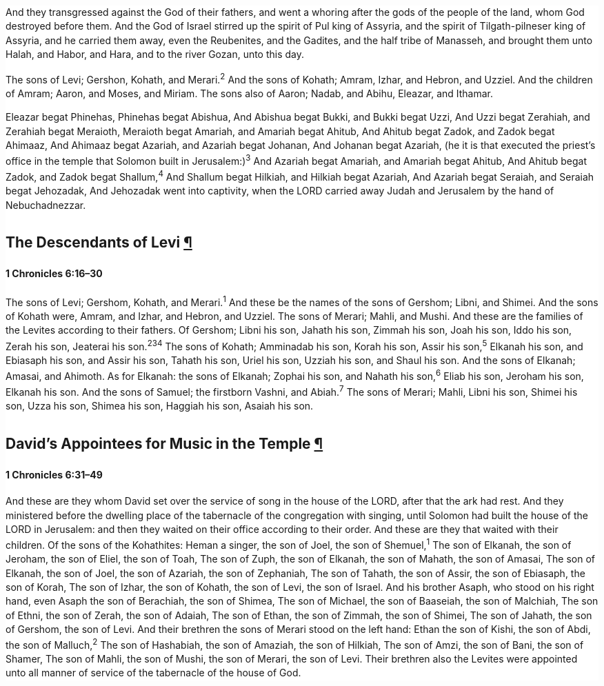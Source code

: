 <p>And they transgressed against the God of their fathers, and went a whoring after the gods of the people of the land, whom God destroyed before them. And the God of Israel stirred up the spirit of Pul king of Assyria, and the spirit of Tilgath-pilneser king of Assyria, and he carried them away, even the Reubenites, and the Gadites, and the half tribe of Manasseh, and brought them unto Halah, and Habor, and Hara, and to the river Gozan, unto this day.</p>

<p>The sons of Levi; Gershon, Kohath, and Merari.<sup title="Gershon: or, Gershom">2</sup> And the sons of Kohath; Amram, Izhar, and Hebron, and Uzziel. And the children of Amram; Aaron, and Moses, and Miriam. The sons also of Aaron; Nadab, and Abihu, Eleazar, and Ithamar.</p>

<p>Eleazar begat Phinehas, Phinehas begat Abishua, And Abishua begat Bukki, and Bukki begat Uzzi, And Uzzi begat Zerahiah, and Zerahiah begat Meraioth, Meraioth begat Amariah, and Amariah begat Ahitub, And Ahitub begat Zadok, and Zadok begat Ahimaaz, And Ahimaaz begat Azariah, and Azariah begat Johanan, And Johanan begat Azariah, (he it is that executed the priest’s office in the temple that Solomon built in Jerusalem:)<sup title="in the temple: Heb. in the house">3</sup> And Azariah begat Amariah, and Amariah begat Ahitub, And Ahitub begat Zadok, and Zadok begat Shallum,<sup title="Shallum: or, Meshullam">4</sup> And Shallum begat Hilkiah, and Hilkiah begat Azariah, And Azariah begat Seraiah, and Seraiah begat Jehozadak, And Jehozadak went into captivity, when the LORD carried away Judah and Jerusalem by the hand of Nebuchadnezzar.</p>

<h2 class="heading" id="the-descendants-of-levi">The Descendants of Levi <a class="marker" href="#the-descendants-of-levi">¶</a></h2>

<h4 class="passage">1 Chronicles 6:16–30</h4>

<p>The sons of Levi; Gershom, Kohath, and Merari.<sup title="Gershom: or, Gershon">1</sup> And these be the names of the sons of Gershom; Libni, and Shimei. And the sons of Kohath were, Amram, and Izhar, and Hebron, and Uzziel. The sons of Merari; Mahli, and Mushi. And these are the families of the Levites according to their fathers. Of Gershom; Libni his son, Jahath his son, Zimmah his son, Joah his son, Iddo his son, Zerah his son, Jeaterai his son.<sup title="Joah: or, Ethan">2</sup><sup title="Iddo: or, Adaiah">3</sup><sup title="Jeaterai: also called, Ethni">4</sup> The sons of Kohath; Amminadab his son, Korah his son, Assir his son,<sup title="Amminadab: or, Izhar">5</sup> Elkanah his son, and Ebiasaph his son, and Assir his son, Tahath his son, Uriel his son, Uzziah his son, and Shaul his son. And the sons of Elkanah; Amasai, and Ahimoth. As for Elkanah: the sons of Elkanah; Zophai his son, and Nahath his son,<sup title="Zophai: or, Zuph">6</sup> Eliab his son, Jeroham his son, Elkanah his son. And the sons of Samuel; the firstborn Vashni, and Abiah.<sup title="Vashni: called also Joel">7</sup> The sons of Merari; Mahli, Libni his son, Shimei his son, Uzza his son, Shimea his son, Haggiah his son, Asaiah his son.</p>

<h2 class="heading" id="davids-appointees-for-music-in-the-temple">David’s Appointees for Music in the Temple <a class="marker" href="#davids-appointees-for-music-in-the-temple">¶</a></h2>

<h4 class="passage">1 Chronicles 6:31–49</h4>

<p>And these are they whom David set over the service of song in the house of the LORD, after that the ark had rest. And they ministered before the dwelling place of the tabernacle of the congregation with singing, until Solomon had built the house of the LORD in Jerusalem: and then they waited on their office according to their order. And these are they that waited with their children. Of the sons of the Kohathites: Heman a singer, the son of Joel, the son of Shemuel,<sup title="waited: Heb. stood">1</sup> The son of Elkanah, the son of Jeroham, the son of Eliel, the son of Toah, The son of Zuph, the son of Elkanah, the son of Mahath, the son of Amasai, The son of Elkanah, the son of Joel, the son of Azariah, the son of Zephaniah, The son of Tahath, the son of Assir, the son of Ebiasaph, the son of Korah, The son of Izhar, the son of Kohath, the son of Levi, the son of Israel. And his brother Asaph, who stood on his right hand, even Asaph the son of Berachiah, the son of Shimea, The son of Michael, the son of Baaseiah, the son of Malchiah, The son of Ethni, the son of Zerah, the son of Adaiah, The son of Ethan, the son of Zimmah, the son of Shimei, The son of Jahath, the son of Gershom, the son of Levi. And their brethren the sons of Merari stood on the left hand: Ethan the son of Kishi, the son of Abdi, the son of Malluch,<sup title="Kishi: or, Kushaiah">2</sup> The son of Hashabiah, the son of Amaziah, the son of Hilkiah, The son of Amzi, the son of Bani, the son of Shamer, The son of Mahli, the son of Mushi, the son of Merari, the son of Levi. Their brethren also the Levites were appointed unto all manner of service of the tabernacle of the house of God.</p>
